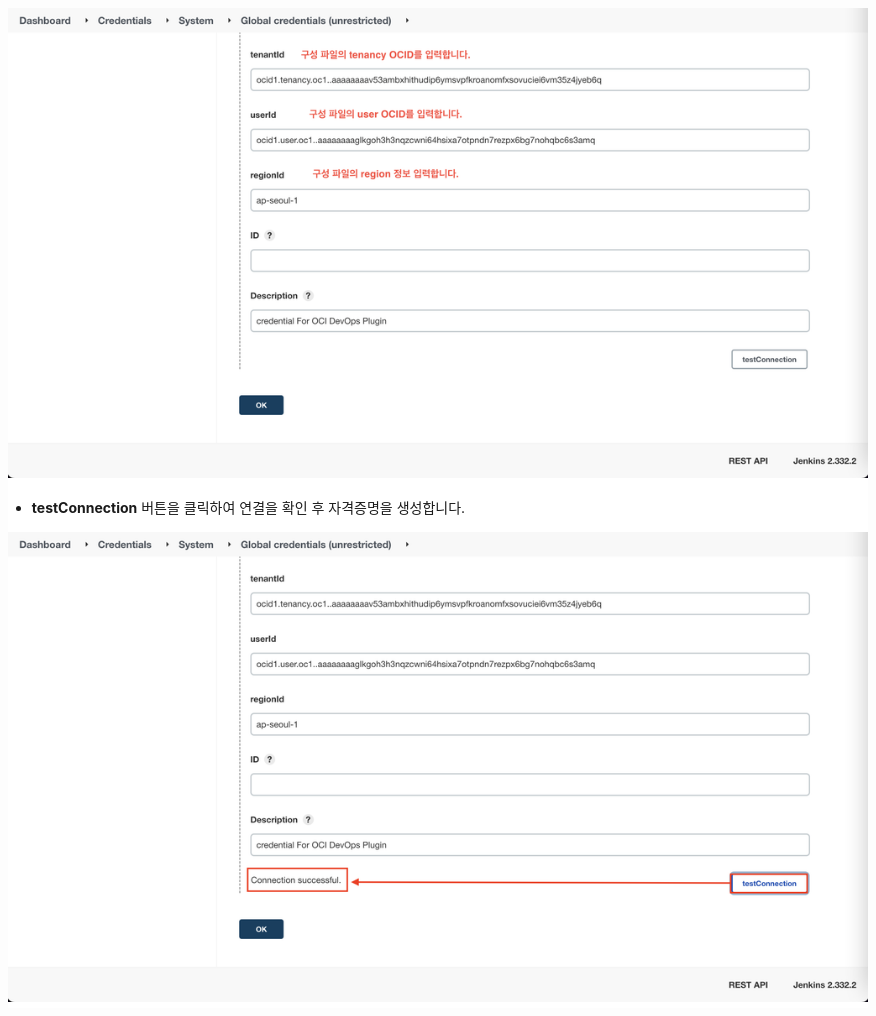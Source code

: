    ![Jenkins Credential Create #2](images/jenkins-credential-create-11.png " ")
   - **testConnection** 버튼을 클릭하여 연결을 확인 후 자격증명을 생성합니다.
   
   ![Jenkins Credential Create #2](images/jenkins-credential-create-12.png " ")
